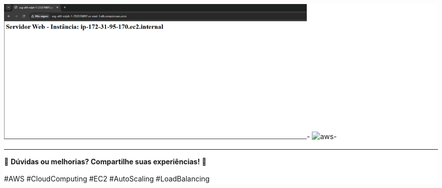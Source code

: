 <img src="https://github.com/oalifiralph/Laboratorio-Auto-Scaling-ALB/blob/main/EC2/Instance_.png?raw=true" width="600" alt="aws">-
<img src="https://github.com/oalifiralph/Laboratorio-Auto-Scaling-ALB/blob/main/EC2/Instance-.png?raw=true" width="600" alt="aws">-

---

🔎 **Dúvidas ou melhorias? Compartilhe suas experiências!** 🚀

#AWS #CloudComputing #EC2 #AutoScaling #LoadBalancing 

